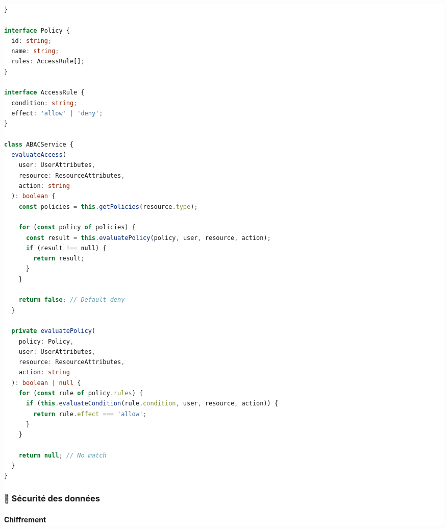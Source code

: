 ```typescript
}

interface Policy {
  id: string;
  name: string;
  rules: AccessRule[];
}

interface AccessRule {
  condition: string;
  effect: 'allow' | 'deny';
}

class ABACService {
  evaluateAccess(
    user: UserAttributes,
    resource: ResourceAttributes,
    action: string
  ): boolean {
    const policies = this.getPolicies(resource.type);
    
    for (const policy of policies) {
      const result = this.evaluatePolicy(policy, user, resource, action);
      if (result !== null) {
        return result;
      }
    }
    
    return false; // Default deny
  }
  
  private evaluatePolicy(
    policy: Policy,
    user: UserAttributes,
    resource: ResourceAttributes,
    action: string
  ): boolean | null {
    for (const rule of policy.rules) {
      if (this.evaluateCondition(rule.condition, user, resource, action)) {
        return rule.effect === 'allow';
      }
    }
    
    return null; // No match
  }
}
```

### 🔐 Sécurité des données

#### Chiffrement
